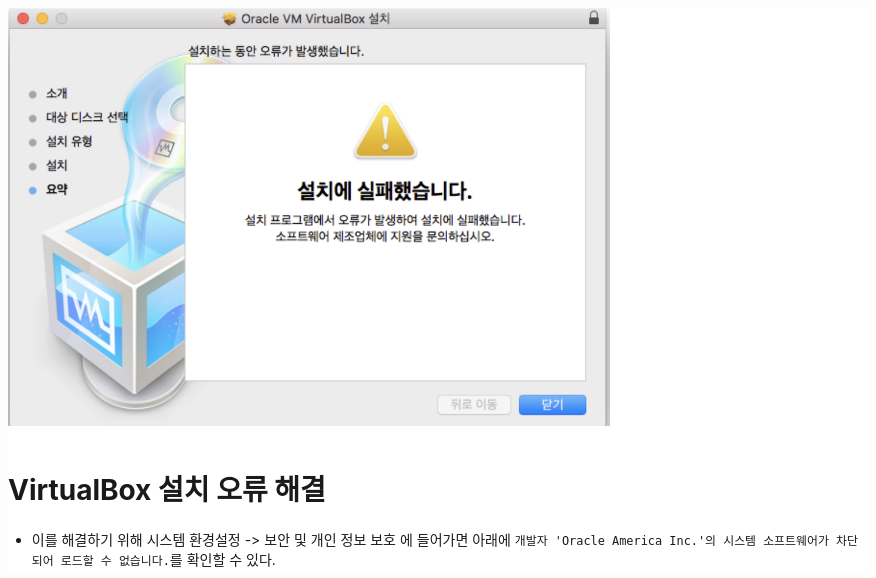 <img src="https://github.com/ghis22130/CODESQUAD_Masters_iOS/blob/main/images/cs10-day2/VM%EC%98%A4%EB%A5%98.png?raw=true" width="70%" height="70%">

# VirtualBox 설치 오류 해결
- 이를 해결하기 위해 시스템 환경설정 -> 보안 및 개인 정보 보호 에 들어가면 아래에 `개발자 'Oracle America Inc.'의 시스템 소프트웨어가 차단되어 로드할 수 없습니다.`를 확인할 수 있다.
    